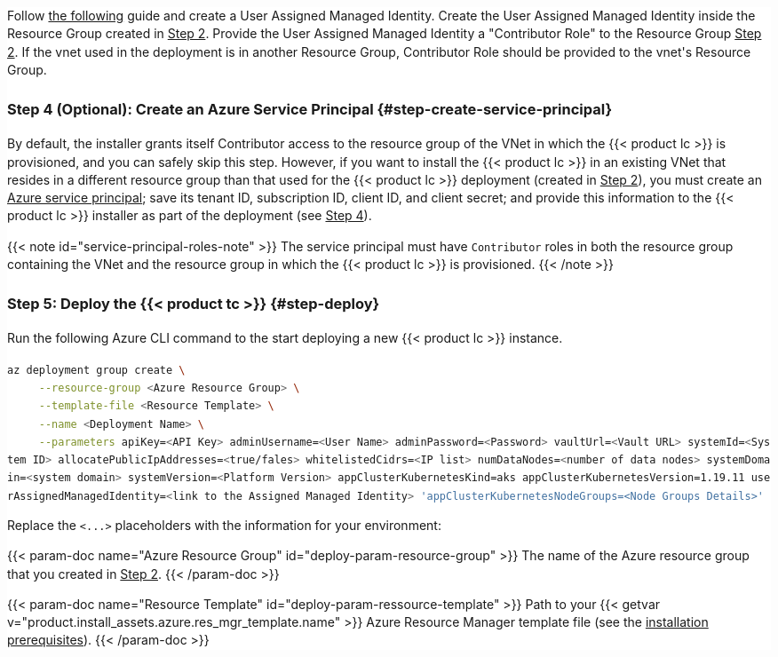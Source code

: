 Follow [the following](https://docs.microsoft.com/en-us/azure/active-directory/managed-identities-azure-resources/how-manage-user-assigned-managed-identities?pivots=identity-mi-methods-azp#create-a-user-assigned-managed-identity) guide and create a User Assigned Managed Identity.
Create the User Assigned Managed Identity inside the Resource Group created in [Step 2](#step-create-resource-group).
Provide the User Assigned Managed Identity a "Contributor Role" to the Resource Group [Step 2](#step-create-resource-group).
If the vnet used in the deployment is in another Resource Group, Contributor Role should be provided to the vnet's Resource Group.



### Step 4 (Optional): Create an Azure Service Principal {#step-create-service-principal}

By default, the installer grants itself Contributor access to the resource group of the VNet in which the {{< product lc >}} is provisioned, and you can safely skip this step.
However, if you want to install the {{< product lc >}} in an existing VNet that resides in a different resource group than that used for the {{< product lc >}} deployment (created in [Step 2](#step-create-resource-group)), you must create an [Azure service principal](https://docs.microsoft.com/en-us/azure/active-directory/develop/app-objects-and-service-principals); save its tenant ID, subscription ID, client ID, and client secret; and provide this information to the {{< product lc >}} installer as part of the deployment (see [Step 4](#deploy-security-principal-params)).

{{< note id="service-principal-roles-note" >}}
The service principal must have `Contributor` roles in both the resource group containing the VNet and the resource group in which the {{< product lc >}} is provisioned.
{{< /note >}}


### Step 5: Deploy the {{< product tc >}} {#step-deploy}

Run the following Azure CLI command to the start deploying a new {{< product lc >}} instance.

```sh
az deployment group create \
     --resource-group <Azure Resource Group> \
     --template-file <Resource Template> \
     --name <Deployment Name> \
     --parameters apiKey=<API Key> adminUsername=<User Name> adminPassword=<Password> vaultUrl=<Vault URL> systemId=<System ID> allocatePublicIpAddresses=<true/fales> whitelistedCidrs=<IP list> numDataNodes=<number of data nodes> systemDomain=<system domain> systemVersion=<Platform Version> appClusterKubernetesKind=aks appClusterKubernetesVersion=1.19.11 userAssignedManagedIdentity=<link to the Assigned Managed Identity> 'appClusterKubernetesNodeGroups=<Node Groups Details>'
```

Replace the `<...>` placeholders with the information for your environment:

<dl>
  
  {{< param-doc name="Azure Resource Group" id="deploy-param-resource-group" >}}
  The name of the Azure resource group that you created in [Step 2](#step-create-resource-group).
  {{< /param-doc >}}

  
{{< param-doc name="Resource Template" id="deploy-param-ressource-template" >}}
Path to your <file>{{< getvar v="product.install_assets.azure.res_mgr_template.name" >}}</file> Azure Resource Manager template file (see the [installation prerequisites](#preq-res-template-file)).
{{< /param-doc >}}
